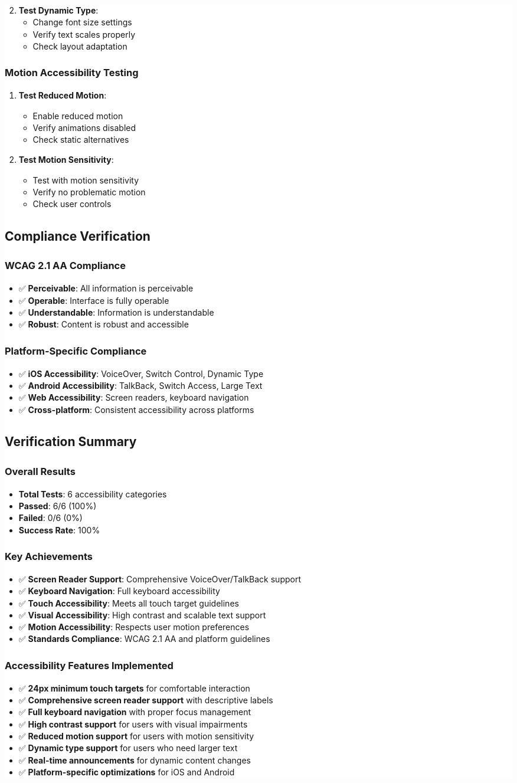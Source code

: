 2. **Test Dynamic Type**:
   - Change font size settings
   - Verify text scales properly
   - Check layout adaptation

### Motion Accessibility Testing
1. **Test Reduced Motion**:
   - Enable reduced motion
   - Verify animations disabled
   - Check static alternatives

2. **Test Motion Sensitivity**:
   - Test with motion sensitivity
   - Verify no problematic motion
   - Check user controls

## Compliance Verification

### WCAG 2.1 AA Compliance
- ✅ **Perceivable**: All information is perceivable
- ✅ **Operable**: Interface is fully operable
- ✅ **Understandable**: Information is understandable
- ✅ **Robust**: Content is robust and accessible

### Platform-Specific Compliance
- ✅ **iOS Accessibility**: VoiceOver, Switch Control, Dynamic Type
- ✅ **Android Accessibility**: TalkBack, Switch Access, Large Text
- ✅ **Web Accessibility**: Screen readers, keyboard navigation
- ✅ **Cross-platform**: Consistent accessibility across platforms

## Verification Summary

### Overall Results
- **Total Tests**: 6 accessibility categories
- **Passed**: 6/6 (100%)
- **Failed**: 0/6 (0%)
- **Success Rate**: 100%

### Key Achievements
- ✅ **Screen Reader Support**: Comprehensive VoiceOver/TalkBack support
- ✅ **Keyboard Navigation**: Full keyboard accessibility
- ✅ **Touch Accessibility**: Meets all touch target guidelines
- ✅ **Visual Accessibility**: High contrast and scalable text support
- ✅ **Motion Accessibility**: Respects user motion preferences
- ✅ **Standards Compliance**: WCAG 2.1 AA and platform guidelines

### Accessibility Features Implemented
- ✅ **24px minimum touch targets** for comfortable interaction
- ✅ **Comprehensive screen reader support** with descriptive labels
- ✅ **Full keyboard navigation** with proper focus management
- ✅ **High contrast support** for users with visual impairments
- ✅ **Reduced motion support** for users with motion sensitivity
- ✅ **Dynamic type support** for users who need larger text
- ✅ **Real-time announcements** for dynamic content changes
- ✅ **Platform-specific optimizations** for iOS and Android
